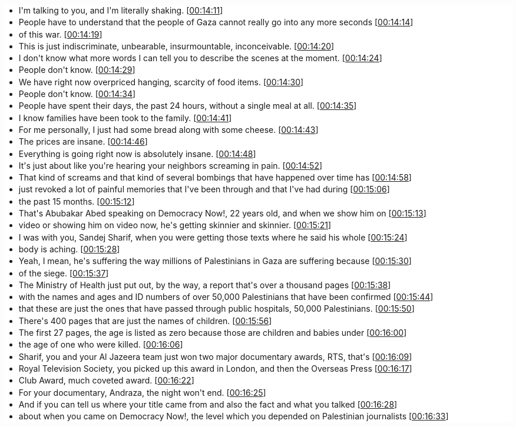 *  I'm talking to you, and I'm literally shaking. [[00:14:11](https://www.youtube.com/watch?v=1LCCyawksdE&t=851.86s)]
*  People have to understand that the people of Gaza cannot really go into any more seconds [[00:14:14](https://www.youtube.com/watch?v=1LCCyawksdE&t=854.46s)]
*  of this war. [[00:14:19](https://www.youtube.com/watch?v=1LCCyawksdE&t=859.78s)]
*  This is just indiscriminate, unbearable, insurmountable, inconceivable. [[00:14:20](https://www.youtube.com/watch?v=1LCCyawksdE&t=860.78s)]
*  I don't know what more words I can tell you to describe the scenes at the moment. [[00:14:24](https://www.youtube.com/watch?v=1LCCyawksdE&t=864.78s)]
*  People don't know. [[00:14:29](https://www.youtube.com/watch?v=1LCCyawksdE&t=869.3000000000001s)]
*  We have right now overpriced hanging, scarcity of food items. [[00:14:30](https://www.youtube.com/watch?v=1LCCyawksdE&t=870.3000000000001s)]
*  People don't know. [[00:14:34](https://www.youtube.com/watch?v=1LCCyawksdE&t=874.62s)]
*  People have spent their days, the past 24 hours, without a single meal at all. [[00:14:35](https://www.youtube.com/watch?v=1LCCyawksdE&t=875.9s)]
*  I know families have been took to the family. [[00:14:41](https://www.youtube.com/watch?v=1LCCyawksdE&t=881.3000000000001s)]
*  For me personally, I just had some bread along with some cheese. [[00:14:43](https://www.youtube.com/watch?v=1LCCyawksdE&t=883.2199999999999s)]
*  The prices are insane. [[00:14:46](https://www.youtube.com/watch?v=1LCCyawksdE&t=886.66s)]
*  Everything is going right now is absolutely insane. [[00:14:48](https://www.youtube.com/watch?v=1LCCyawksdE&t=888.4599999999999s)]
*  It's just about like you're hearing your neighbors screaming in pain. [[00:14:52](https://www.youtube.com/watch?v=1LCCyawksdE&t=892.14s)]
*  That kind of screams and that kind of several bombings that have happened over time has [[00:14:58](https://www.youtube.com/watch?v=1LCCyawksdE&t=898.9s)]
*  just revoked a lot of painful memories that I've been through and that I've had during [[00:15:06](https://www.youtube.com/watch?v=1LCCyawksdE&t=906.18s)]
*  the past 15 months. [[00:15:12](https://www.youtube.com/watch?v=1LCCyawksdE&t=912.18s)]
*  That's Abubakar Abed speaking on Democracy Now!, 22 years old, and when we show him on [[00:15:13](https://www.youtube.com/watch?v=1LCCyawksdE&t=913.66s)]
*  video or showing him on video now, he's getting skinnier and skinnier. [[00:15:21](https://www.youtube.com/watch?v=1LCCyawksdE&t=921.02s)]
*  I was with you, Sandej Sharif, when you were getting those texts where he said his whole [[00:15:24](https://www.youtube.com/watch?v=1LCCyawksdE&t=924.9399999999999s)]
*  body is aching. [[00:15:28](https://www.youtube.com/watch?v=1LCCyawksdE&t=928.5799999999999s)]
*  Yeah, I mean, he's suffering the way millions of Palestinians in Gaza are suffering because [[00:15:30](https://www.youtube.com/watch?v=1LCCyawksdE&t=930.5799999999999s)]
*  of the siege. [[00:15:37](https://www.youtube.com/watch?v=1LCCyawksdE&t=937.02s)]
*  The Ministry of Health just put out, by the way, a report that's over a thousand pages [[00:15:38](https://www.youtube.com/watch?v=1LCCyawksdE&t=938.86s)]
*  with the names and ages and ID numbers of over 50,000 Palestinians that have been confirmed [[00:15:44](https://www.youtube.com/watch?v=1LCCyawksdE&t=944.54s)]
*  that these are just the ones that have passed through public hospitals, 50,000 Palestinians. [[00:15:50](https://www.youtube.com/watch?v=1LCCyawksdE&t=950.86s)]
*  There's 400 pages that are just the names of children. [[00:15:56](https://www.youtube.com/watch?v=1LCCyawksdE&t=956.9399999999999s)]
*  The first 27 pages, the age is listed as zero because those are children and babies under [[00:16:00](https://www.youtube.com/watch?v=1LCCyawksdE&t=960.18s)]
*  the age of one who were killed. [[00:16:06](https://www.youtube.com/watch?v=1LCCyawksdE&t=966.64s)]
*  Sharif, you and your Al Jazeera team just won two major documentary awards, RTS, that's [[00:16:09](https://www.youtube.com/watch?v=1LCCyawksdE&t=969.16s)]
*  Royal Television Society, you picked up this award in London, and then the Overseas Press [[00:16:17](https://www.youtube.com/watch?v=1LCCyawksdE&t=977.16s)]
*  Club Award, much coveted award. [[00:16:22](https://www.youtube.com/watch?v=1LCCyawksdE&t=982.5s)]
*  For your documentary, Andraza, the night won't end. [[00:16:25](https://www.youtube.com/watch?v=1LCCyawksdE&t=985.32s)]
*  And if you can tell us where your title came from and also the fact and what you talked [[00:16:28](https://www.youtube.com/watch?v=1LCCyawksdE&t=988.88s)]
*  about when you came on Democracy Now!, the level which you depended on Palestinian journalists [[00:16:33](https://www.youtube.com/watch?v=1LCCyawksdE&t=993.8000000000001s)]